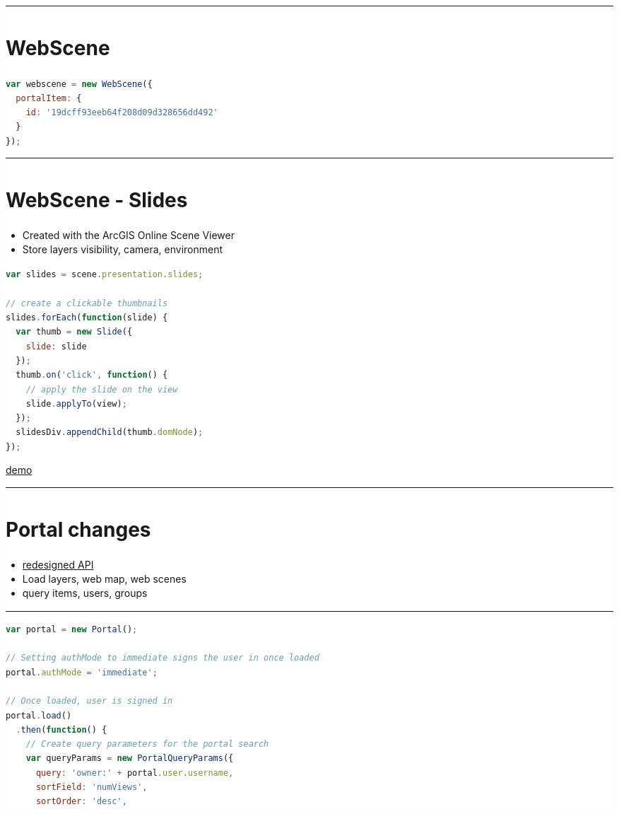 
---


# WebScene

```js
var webscene = new WebScene({
  portalItem: {
    id: '19dcff93eeb64f208d09d328656dd492'
  }
});
```

---

# WebScene - Slides
- Created with the ArcGIS Online Scene Viewer
- Store layers visibility, camera, environment

```js
var slides = scene.presentation.slides;

// create a clickable thumbnails
slides.forEach(function(slide) {
  var thumb = new Slide({
    slide: slide
  });
  thumb.on('click', function() {
    // apply the slide on the view
    slide.applyTo(view);
  });
  slidesDiv.appendChild(thumb.domNode);
});

```

[demo](demo/platform/webscene.html)

---


# Portal changes

- [redesigned API](https://developers.arcgis.com/javascript/latest/api-reference/esri-portal-Portal.html)
- Load layers, web map, web scenes
- query items, users, groups

---

```js
var portal = new Portal();

// Setting authMode to immediate signs the user in once loaded
portal.authMode = 'immediate';

// Once loaded, user is signed in
portal.load()
  .then(function() {
    // Create query parameters for the portal search
    var queryParams = new PortalQueryParams({
      query: 'owner:' + portal.user.username,
      sortField: 'numViews',
      sortOrder: 'desc',
```